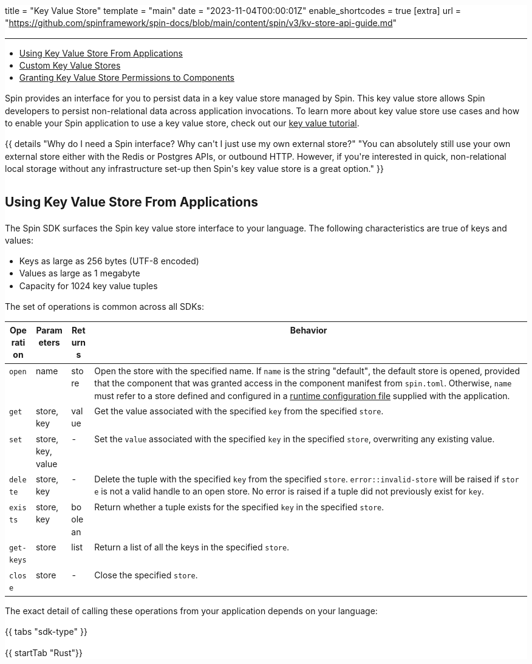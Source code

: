 title = "Key Value Store"
template = "main"
date = "2023-11-04T00:00:01Z"
enable_shortcodes = true
[extra]
url = "https://github.com/spinframework/spin-docs/blob/main/content/spin/v3/kv-store-api-guide.md"

---
- [Using Key Value Store From Applications](#using-key-value-store-from-applications)
- [Custom Key Value Stores](#custom-key-value-stores)
- [Granting Key Value Store Permissions to Components](#granting-key-value-store-permissions-to-components)

Spin provides an interface for you to persist data in a key value store managed by Spin. This key value store allows Spin developers to persist non-relational data across application invocations. To learn more about key value store use cases and how to enable your Spin application to use a key value store, check out our [key value tutorial](./key-value-store-tutorial.md).

{{ details "Why do I need a Spin interface? Why can't I just use my own external store?" "You can absolutely still use your own external store either with the Redis or Postgres APIs, or outbound HTTP. However, if you're interested in quick, non-relational local storage without any infrastructure set-up then Spin's key value store is a great option." }}

## Using Key Value Store From Applications

The Spin SDK surfaces the Spin key value store interface to your language. The following characteristics are true of keys and values:

* Keys as large as 256 bytes (UTF-8 encoded)
* Values as large as 1 megabyte
* Capacity for 1024 key value tuples

The set of operations is common across all SDKs:

| Operation  | Parameters | Returns | Behavior |
|------------|------------|---------|----------|
| `open`  | name | store  | Open the store with the specified name. If `name` is the string "default", the default store is opened, provided that the component that was granted access in the component manifest from `spin.toml`. Otherwise, `name` must refer to a store defined and configured in a [runtime configuration file](./dynamic-configuration.md#key-value-store-runtime-configuration) supplied with the application.|
| `get` | store, key | value | Get the value associated with the specified `key` from the specified `store`. |
| `set` | store, key, value | - | Set the `value` associated with the specified `key` in the specified `store`, overwriting any existing value. |
| `delete` | store, key | - | Delete the tuple with the specified `key` from the specified `store`. `error::invalid-store` will be raised if `store` is not a valid handle to an open store.  No error is raised if a tuple did not previously exist for `key`.|
| `exists` | store, key | boolean | Return whether a tuple exists for the specified `key` in the specified `store`.|
| `get-keys` | store | list<keys> | Return a list of all the keys in the specified `store`. |
| `close` | store | - | Close the specified `store`. |

The exact detail of calling these operations from your application depends on your language:

{{ tabs "sdk-type" }}

{{ startTab "Rust"}}
